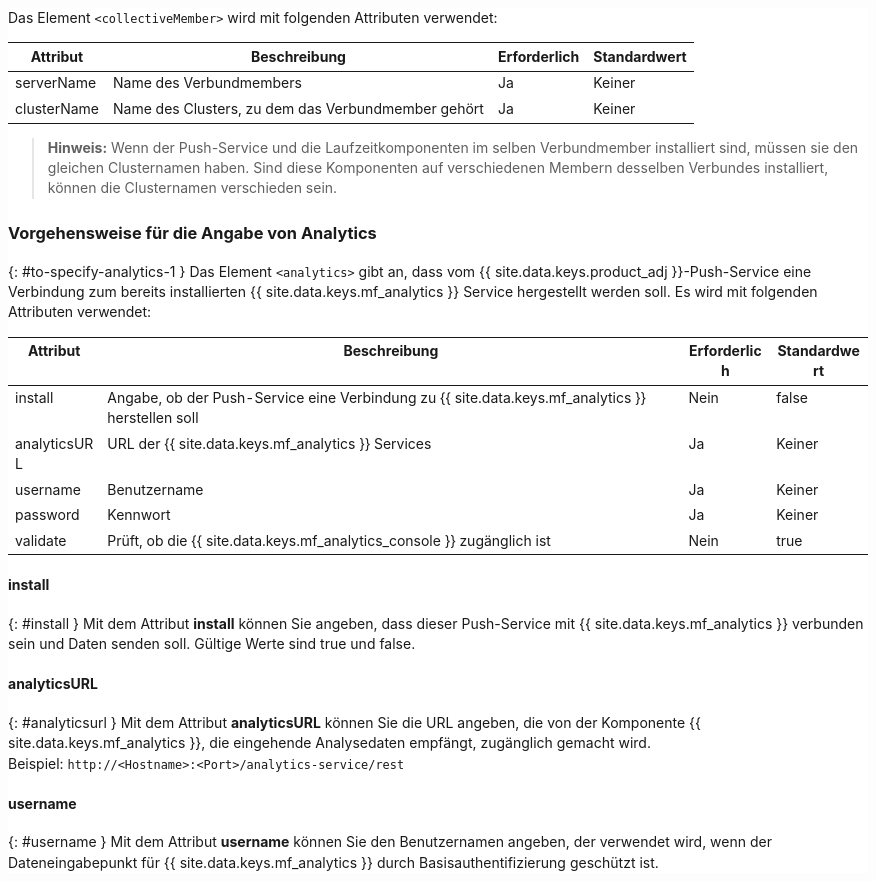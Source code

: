 Das Element `<collectiveMember>` wird mit folgenden Attributen verwendet: 

| Attribut | Beschreibung | Erforderlich | Standardwert |
|-------------|------------------------------------|----------|---------|
| serverName | Name des Verbundmembers| Ja | Keiner |
| clusterName|	Name des Clusters, zu dem das Verbundmember gehört| Ja | Keiner |

> **Hinweis:** Wenn der Push-Service und die Laufzeitkomponenten im selben Verbundmember installiert sind, müssen sie den gleichen Clusternamen
haben. Sind diese Komponenten auf verschiedenen Membern desselben Verbundes installiert, können die Clusternamen verschieden sein.



### Vorgehensweise für die Angabe von Analytics
{: #to-specify-analytics-1 }
Das Element `<analytics>` gibt an, dass vom
{{ site.data.keys.product_adj }}-Push-Service eine Verbindung zum bereits
installierten {{ site.data.keys.mf_analytics }} Service hergestellt werden soll.
Es wird mit folgenden Attributen verwendet:

| Attribut | Beschreibung | Erforderlich | Standardwert |
|--------------|------------------------------------|----------|---------|
| install	    | Angabe, ob der Push-Service eine Verbindung zu {{ site.data.keys.mf_analytics }} herstellen soll| Nein | false |
| analyticsURL| URL der {{ site.data.keys.mf_analytics }} Services| Ja | Keiner |
| username	    | Benutzername| Ja | Keiner |
| password	   | Kennwort | Ja | Keiner |
| validate	   | Prüft, ob die {{ site.data.keys.mf_analytics_console }} zugänglich ist| Nein | true |

#### install
{: #install }
Mit dem Attribut **install** können Sie angeben, dass dieser
Push-Service mit {{ site.data.keys.mf_analytics }} verbunden sein und Daten senden soll.
Gültige Werte sind
true und false.

#### analyticsURL
{: #analyticsurl }
Mit dem Attribut **analyticsURL** können Sie die URL angeben,
die von der Komponente {{ site.data.keys.mf_analytics }},  die eingehende Analysedaten empfängt,
zugänglich gemacht wird.   
Beispiel: `http://<Hostname>:<Port>/analytics-service/rest` 

#### username
{: #username }
Mit dem Attribut **username** können Sie den Benutzernamen angeben, der verwendet wird, wenn der Dateneingabepunkt für
{{ site.data.keys.mf_analytics }} durch
Basisauthentifizierung geschützt ist.

